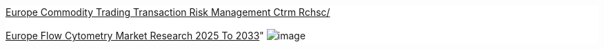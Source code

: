 <a href=https://www.linkedin.com/pulse/europe-commodity-trading-transaction-risk-management-ctrm-rchsc/>Europe Commodity Trading Transaction Risk Management Ctrm Rchsc/</a>

<a href=https://www.linkedin.com/pulse/europe-flow-cytometry-market-2025-2033-key-drivers-yvogf/>Europe Flow Cytometry Market Research 2025 To 2033</a>"
![image](https://github.com/user-attachments/assets/34375c04-d153-41e8-ab1c-5af2a24f5f9d)
